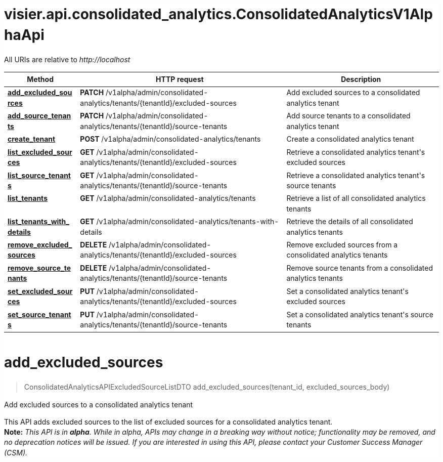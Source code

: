 # visier.api.consolidated_analytics.ConsolidatedAnalyticsV1AlphaApi

All URIs are relative to *http://localhost*

Method | HTTP request | Description
------------- | ------------- | -------------
[**add_excluded_sources**](ConsolidatedAnalyticsV1AlphaApi.md#add_excluded_sources) | **PATCH** /v1alpha/admin/consolidated-analytics/tenants/{tenantId}/excluded-sources | Add excluded sources to a consolidated analytics tenant
[**add_source_tenants**](ConsolidatedAnalyticsV1AlphaApi.md#add_source_tenants) | **PATCH** /v1alpha/admin/consolidated-analytics/tenants/{tenantId}/source-tenants | Add source tenants to a consolidated analytics tenant
[**create_tenant**](ConsolidatedAnalyticsV1AlphaApi.md#create_tenant) | **POST** /v1alpha/admin/consolidated-analytics/tenants | Create a consolidated analytics tenant
[**list_excluded_sources**](ConsolidatedAnalyticsV1AlphaApi.md#list_excluded_sources) | **GET** /v1alpha/admin/consolidated-analytics/tenants/{tenantId}/excluded-sources | Retrieve a consolidated analytics tenant&#39;s excluded sources
[**list_source_tenants**](ConsolidatedAnalyticsV1AlphaApi.md#list_source_tenants) | **GET** /v1alpha/admin/consolidated-analytics/tenants/{tenantId}/source-tenants | Retrieve a consolidated analytics tenant&#39;s source tenants
[**list_tenants**](ConsolidatedAnalyticsV1AlphaApi.md#list_tenants) | **GET** /v1alpha/admin/consolidated-analytics/tenants | Retrieve a list of all consolidated analytics tenants
[**list_tenants_with_details**](ConsolidatedAnalyticsV1AlphaApi.md#list_tenants_with_details) | **GET** /v1alpha/admin/consolidated-analytics/tenants-with-details | Retrieve the details of all consolidated analytics tenants
[**remove_excluded_sources**](ConsolidatedAnalyticsV1AlphaApi.md#remove_excluded_sources) | **DELETE** /v1alpha/admin/consolidated-analytics/tenants/{tenantId}/excluded-sources | Remove excluded sources from a consolidated analytics tenants
[**remove_source_tenants**](ConsolidatedAnalyticsV1AlphaApi.md#remove_source_tenants) | **DELETE** /v1alpha/admin/consolidated-analytics/tenants/{tenantId}/source-tenants | Remove source tenants from a consolidated analytics tenants
[**set_excluded_sources**](ConsolidatedAnalyticsV1AlphaApi.md#set_excluded_sources) | **PUT** /v1alpha/admin/consolidated-analytics/tenants/{tenantId}/excluded-sources | Set a consolidated analytics tenant&#39;s excluded sources
[**set_source_tenants**](ConsolidatedAnalyticsV1AlphaApi.md#set_source_tenants) | **PUT** /v1alpha/admin/consolidated-analytics/tenants/{tenantId}/source-tenants | Set a consolidated analytics tenant&#39;s source tenants


# **add_excluded_sources**
> ConsolidatedAnalyticsAPIExcludedSourceListDTO add_excluded_sources(tenant_id, excluded_sources_body)

Add excluded sources to a consolidated analytics tenant

This API adds excluded sources to the list of excluded sources for a consolidated analytics tenant.   <br>**Note:** <em>This API is in **alpha**. While in alpha, APIs may change in a breaking way without notice; functionality may be removed, and no deprecation notices will be issued.  If you are interested in using this API, please contact your Customer Success Manager (CSM).</em>
